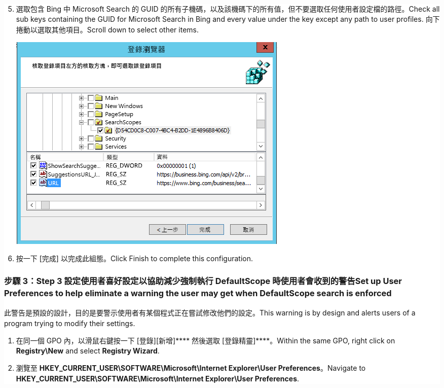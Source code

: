 5. <span data-ttu-id="a5171-160">選取包含 Bing 中 Microsoft Search 的 GUID 的所有子機碼，以及該機碼下的所有值，但不要選取任何使用者設定檔的路徑。</span><span class="sxs-lookup"><span data-stu-id="a5171-160">Check all sub keys containing the GUID for Microsoft Search in Bing and every value under the key except any path to user profiles.</span></span> <span data-ttu-id="a5171-161">向下捲動以選取其他項目。</span><span class="sxs-lookup"><span data-stu-id="a5171-161">Scroll down to select other items.</span></span>
    
    ![選取了其他值的登錄瀏覽器](media/7eef7690-8bc5-46cf-9cd8-bd134fc77a02.png)
  
6. <span data-ttu-id="a5171-163">按一下 [完成] 以完成此組態。</span><span class="sxs-lookup"><span data-stu-id="a5171-163">Click Finish to complete this configuration.</span></span>
    
### <a name="step-3-set-up-user-preferences-to-help-eliminate-a-warning-the-user-may-get-when-defaultscope-search-is-enforced"></a><span data-ttu-id="a5171-164">步驟 3：</span><span class="sxs-lookup"><span data-stu-id="a5171-164">Step 3</span></span> <span data-ttu-id="a5171-165">設定使用者喜好設定以協助減少強制執行 DefaultScope 時使用者會收到的警告</span><span class="sxs-lookup"><span data-stu-id="a5171-165">Set up User Preferences to help eliminate a warning the user may get when DefaultScope search is enforced</span></span>

<span data-ttu-id="a5171-166">此警告是預設的設計，目的是要警示使用者有某個程式正在嘗試修改他們的設定。</span><span class="sxs-lookup"><span data-stu-id="a5171-166">This warning is by design and alerts users of a program trying to modify their settings.</span></span>
  
1. <span data-ttu-id="a5171-167">在同一個 GPO 內，以滑鼠右鍵按一下 [登錄]\[新增]\*\*\*\* 然後選取 [登錄精靈]\*\*\*\*。</span><span class="sxs-lookup"><span data-stu-id="a5171-167">Within the same GPO, right click on **Registry\New** and select **Registry Wizard**.</span></span>
    
2. <span data-ttu-id="a5171-168">瀏覽至 **HKEY_CURRENT_USER\SOFTWARE\Microsoft\Internet Explorer\User Preferences**。</span><span class="sxs-lookup"><span data-stu-id="a5171-168">Navigate to **HKEY_CURRENT_USER\SOFTWARE\Microsoft\Internet Explorer\User Preferences**.</span></span>
    